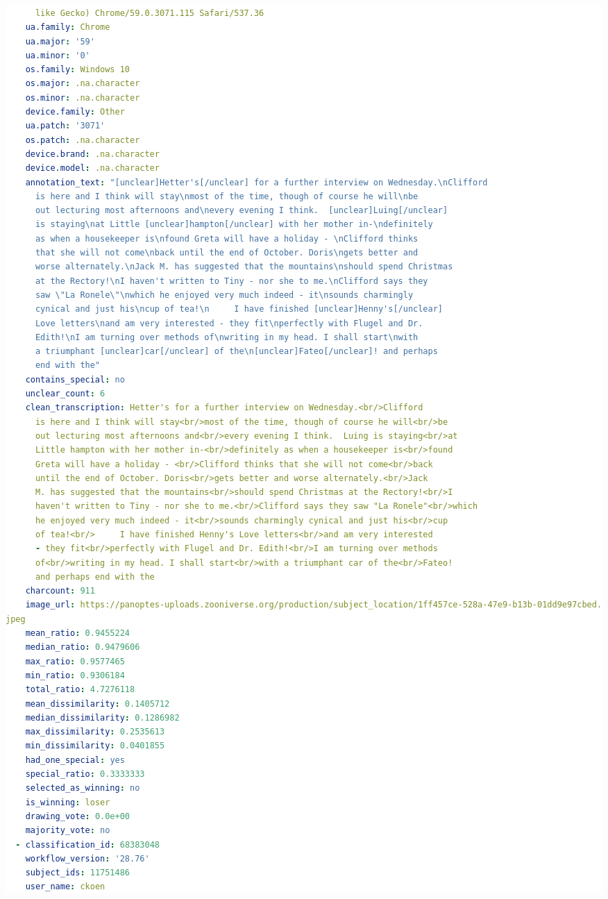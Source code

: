 ```yaml
      like Gecko) Chrome/59.0.3071.115 Safari/537.36
    ua.family: Chrome
    ua.major: '59'
    ua.minor: '0'
    os.family: Windows 10
    os.major: .na.character
    os.minor: .na.character
    device.family: Other
    ua.patch: '3071'
    os.patch: .na.character
    device.brand: .na.character
    device.model: .na.character
    annotation_text: "[unclear]Hetter's[/unclear] for a further interview on Wednesday.\nClifford
      is here and I think will stay\nmost of the time, though of course he will\nbe
      out lecturing most afternoons and\nevery evening I think.  [unclear]Luing[/unclear]
      is staying\nat Little [unclear]hampton[/unclear] with her mother in-\ndefinitely
      as when a housekeeper is\nfound Greta will have a holiday - \nClifford thinks
      that she will not come\nback until the end of October. Doris\ngets better and
      worse alternately.\nJack M. has suggested that the mountains\nshould spend Christmas
      at the Rectory!\nI haven't written to Tiny - nor she to me.\nClifford says they
      saw \"La Ronele\"\nwhich he enjoyed very much indeed - it\nsounds charmingly
      cynical and just his\ncup of tea!\n     I have finished [unclear]Henny's[/unclear]
      Love letters\nand am very interested - they fit\nperfectly with Flugel and Dr.
      Edith!\nI am turning over methods of\nwriting in my head. I shall start\nwith
      a triumphant [unclear]car[/unclear] of the\n[unclear]Fateo[/unclear]! and perhaps
      end with the"
    contains_special: no
    unclear_count: 6
    clean_transcription: Hetter's for a further interview on Wednesday.<br/>Clifford
      is here and I think will stay<br/>most of the time, though of course he will<br/>be
      out lecturing most afternoons and<br/>every evening I think.  Luing is staying<br/>at
      Little hampton with her mother in-<br/>definitely as when a housekeeper is<br/>found
      Greta will have a holiday - <br/>Clifford thinks that she will not come<br/>back
      until the end of October. Doris<br/>gets better and worse alternately.<br/>Jack
      M. has suggested that the mountains<br/>should spend Christmas at the Rectory!<br/>I
      haven't written to Tiny - nor she to me.<br/>Clifford says they saw "La Ronele"<br/>which
      he enjoyed very much indeed - it<br/>sounds charmingly cynical and just his<br/>cup
      of tea!<br/>     I have finished Henny's Love letters<br/>and am very interested
      - they fit<br/>perfectly with Flugel and Dr. Edith!<br/>I am turning over methods
      of<br/>writing in my head. I shall start<br/>with a triumphant car of the<br/>Fateo!
      and perhaps end with the
    charcount: 911
    image_url: https://panoptes-uploads.zooniverse.org/production/subject_location/1ff457ce-528a-47e9-b13b-01dd9e97cbed.jpeg
    mean_ratio: 0.9455224
    median_ratio: 0.9479606
    max_ratio: 0.9577465
    min_ratio: 0.9306184
    total_ratio: 4.7276118
    mean_dissimilarity: 0.1405712
    median_dissimilarity: 0.1286982
    max_dissimilarity: 0.2535613
    min_dissimilarity: 0.0401855
    had_one_special: yes
    special_ratio: 0.3333333
    selected_as_winning: no
    is_winning: loser
    drawing_vote: 0.0e+00
    majority_vote: no
  - classification_id: 68383048
    workflow_version: '28.76'
    subject_ids: 11751486
    user_name: ckoen
```